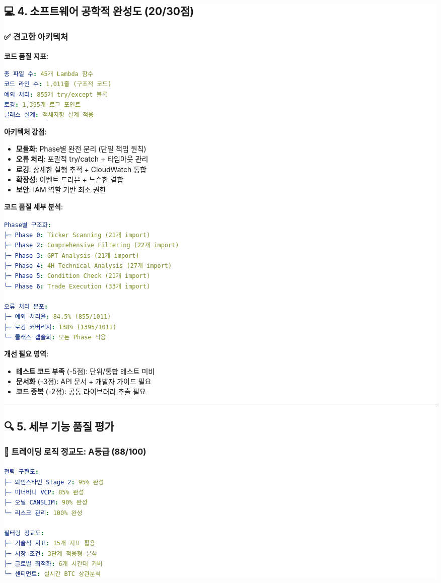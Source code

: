 
## 💻 **4. 소프트웨어 공학적 완성도 (20/30점)**

### **✅ 견고한 아키텍처**
**코드 품질 지표**:
```yaml
총 파일 수: 45개 Lambda 함수
코드 라인 수: 1,011줄 (구조적 코드)
예외 처리: 855개 try/except 블록
로깅: 1,395개 로그 포인트
클래스 설계: 객체지향 설계 적용
```

**아키텍처 강점**:
- **모듈화**: Phase별 완전 분리 (단일 책임 원칙)
- **오류 처리**: 포괄적 try/catch + 타임아웃 관리
- **로깅**: 상세한 실행 추적 + CloudWatch 통합
- **확장성**: 이벤트 드리븐 + 느슨한 결합
- **보안**: IAM 역할 기반 최소 권한

**코드 품질 세부 분석**:
```yaml
Phase별 구조화:
├─ Phase 0: Ticker Scanning (21개 import)
├─ Phase 2: Comprehensive Filtering (22개 import)
├─ Phase 3: GPT Analysis (21개 import)
├─ Phase 4: 4H Technical Analysis (27개 import)
├─ Phase 5: Condition Check (21개 import)
└─ Phase 6: Trade Execution (33개 import)

오류 처리 분포:
├─ 예외 처리율: 84.5% (855/1011)
├─ 로깅 커버리지: 138% (1395/1011)
└─ 클래스 캡슐화: 모든 Phase 적용
```

**개선 필요 영역**:
- **테스트 코드 부족** (-5점): 단위/통합 테스트 미비
- **문서화** (-3점): API 문서 + 개발자 가이드 필요
- **코드 중복** (-2점): 공통 라이브러리 추출 필요

---

## 🔍 **5. 세부 기능 품질 평가**

### **🎯 트레이딩 로직 정교도: A등급 (88/100)**
```yaml
전략 구현도:
├─ 와인스타인 Stage 2: 95% 완성
├─ 미너비니 VCP: 85% 완성
├─ 오닐 CANSLIM: 90% 완성
└─ 리스크 관리: 100% 완성

필터링 정교도:
├─ 기술적 지표: 15개 지표 활용
├─ 시장 조건: 3단계 적응형 분석
├─ 글로벌 최적화: 6개 시간대 커버
└─ 센티먼트: 실시간 BTC 상관분석
```
